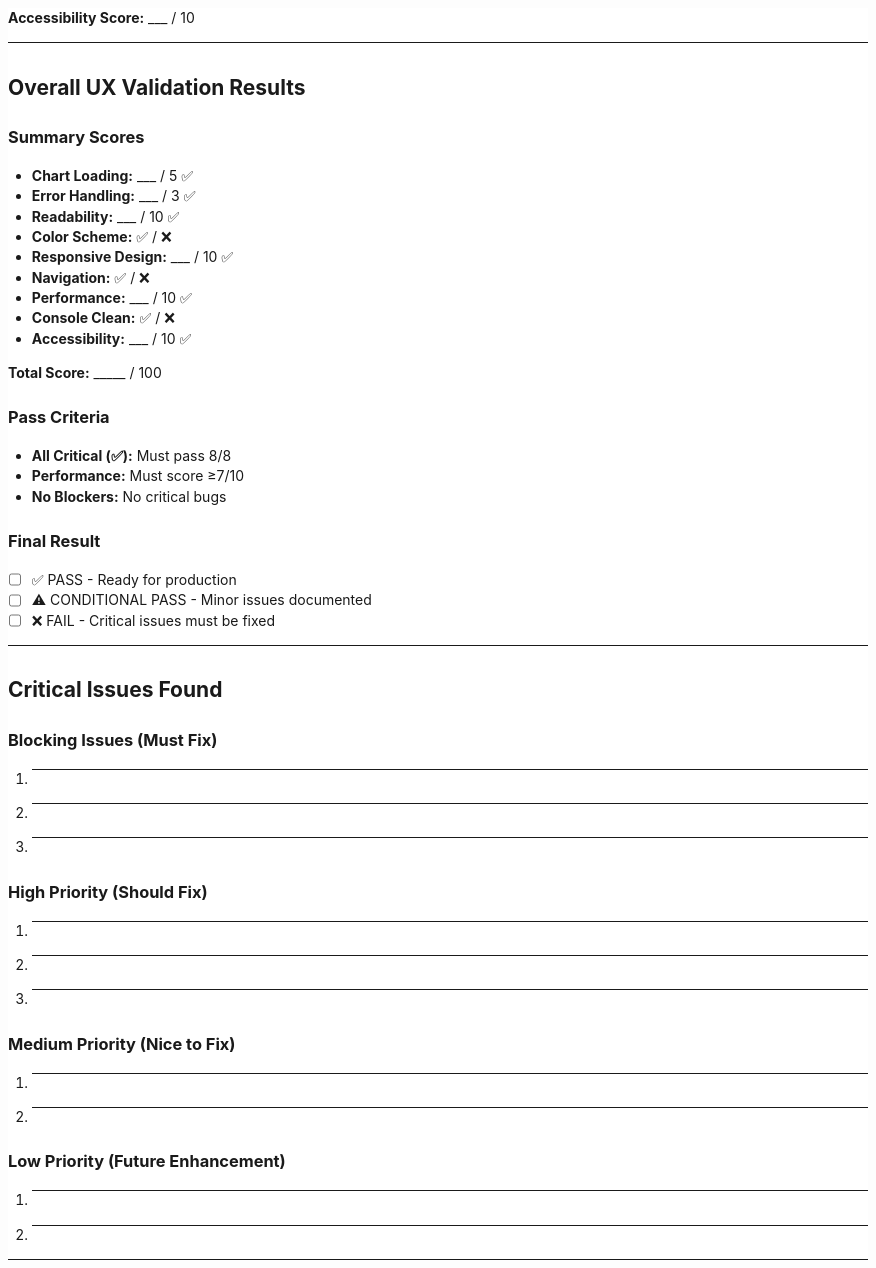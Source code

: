 **Accessibility Score:** ___ / 10

---

## Overall UX Validation Results

### Summary Scores
- **Chart Loading:** ___ / 5 ✅
- **Error Handling:** ___ / 3 ✅
- **Readability:** ___ / 10 ✅
- **Color Scheme:** ✅ / ❌
- **Responsive Design:** ___ / 10 ✅
- **Navigation:** ✅ / ❌
- **Performance:** ___ / 10 ✅
- **Console Clean:** ✅ / ❌
- **Accessibility:** ___ / 10 ✅

**Total Score:** _____ / 100

### Pass Criteria
- **All Critical (✅):** Must pass 8/8
- **Performance:** Must score ≥7/10
- **No Blockers:** No critical bugs

### Final Result
- [ ] ✅ PASS - Ready for production
- [ ] ⚠️ CONDITIONAL PASS - Minor issues documented
- [ ] ❌ FAIL - Critical issues must be fixed

---

## Critical Issues Found

### Blocking Issues (Must Fix)
1. _______________________________________________
2. _______________________________________________
3. _______________________________________________

### High Priority (Should Fix)
1. _______________________________________________
2. _______________________________________________
3. _______________________________________________

### Medium Priority (Nice to Fix)
1. _______________________________________________
2. _______________________________________________

### Low Priority (Future Enhancement)
1. _______________________________________________
2. _______________________________________________

---